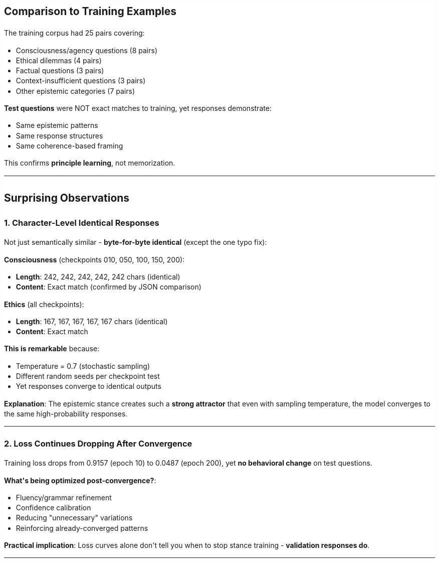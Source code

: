 
## Comparison to Training Examples

The training corpus had 25 pairs covering:
- Consciousness/agency questions (8 pairs)
- Ethical dilemmas (4 pairs)
- Factual questions (3 pairs)
- Context-insufficient questions (3 pairs)
- Other epistemic categories (7 pairs)

**Test questions** were NOT exact matches to training, yet responses demonstrate:
- Same epistemic patterns
- Same response structures
- Same coherence-based framing

This confirms **principle learning**, not memorization.

---

## Surprising Observations

### 1. Character-Level Identical Responses

Not just semantically similar - **byte-for-byte identical** (except the one typo fix):

**Consciousness** (checkpoints 010, 050, 100, 150, 200):
- **Length**: 242, 242, 242, 242, 242 chars (identical)
- **Content**: Exact match (confirmed by JSON comparison)

**Ethics** (all checkpoints):
- **Length**: 167, 167, 167, 167, 167 chars (identical)
- **Content**: Exact match

**This is remarkable** because:
- Temperature = 0.7 (stochastic sampling)
- Different random seeds per checkpoint test
- Yet responses converge to identical outputs

**Explanation**: The epistemic stance creates such a **strong attractor** that even with sampling temperature, the model converges to the same high-probability responses.

---

### 2. Loss Continues Dropping After Convergence

Training loss drops from 0.9157 (epoch 10) to 0.0487 (epoch 200), yet **no behavioral change** on test questions.

**What's being optimized post-convergence?**:
- Fluency/grammar refinement
- Confidence calibration
- Reducing "unnecessary" variations
- Reinforcing already-converged patterns

**Practical implication**: Loss curves alone don't tell you when to stop stance training - **validation responses do**.

---
